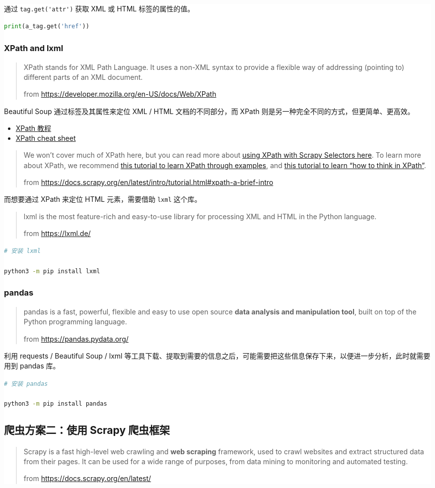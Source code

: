 通过 `tag.get('attr')` 获取 XML 或 HTML 标签的属性的值。

```py
print(a_tag.get('href'))
```

### XPath and lxml

> XPath stands for XML Path Language. It uses a non-XML syntax to provide a flexible way of addressing (pointing to) different parts of an XML document.
>
> from <https://developer.mozilla.org/en-US/docs/Web/XPath>

Beautiful Soup 通过标签及其属性来定位 XML / HTML 文档的不同部分，而 XPath 则是另一种完全不同的方式，但更简单、更高效。

- [XPath 教程](http://www.zvon.org/xxl/XPathTutorial/Output_chi/introduction.html)
- [XPath cheat sheet](https://devhints.io/xpath)

> We won’t cover much of XPath here, but you can read more about [using XPath with Scrapy Selectors here](https://docs.scrapy.org/en/latest/topics/selectors.html#topics-selectors). To learn more about XPath, we recommend [this tutorial to learn XPath through examples](http://zvon.org/comp/r/tut-XPath_1.html), and [this tutorial to learn “how to think in XPath”](http://plasmasturm.org/log/xpath101/).
>
> from <https://docs.scrapy.org/en/latest/intro/tutorial.html#xpath-a-brief-intro>

而想要通过 XPath 来定位 HTML 元素，需要借助 `lxml` 这个库。

> lxml is the most feature-rich and easy-to-use library for processing XML and HTML in the Python language.
>
> from <https://lxml.de/>

```bash
# 安装 lxml

python3 -m pip install lxml
```

### pandas

> pandas is a fast, powerful, flexible and easy to use open source **data analysis and manipulation tool**, built on top of the Python programming language.
>
> from <https://pandas.pydata.org/>

利用 requests / Beautiful Soup / lxml 等工具下载、提取到需要的信息之后，可能需要把这些信息保存下来，以便进一步分析，此时就需要用到 pandas 库。

```bash
# 安装 pandas

python3 -m pip install pandas
```

## 爬虫方案二：使用 Scrapy 爬虫框架

> Scrapy is a fast high-level web crawling and **web scraping** framework, used to crawl websites and extract structured data from their pages. It can be used for a wide range of purposes, from data mining to monitoring and automated testing.
>
> from <https://docs.scrapy.org/en/latest/>

